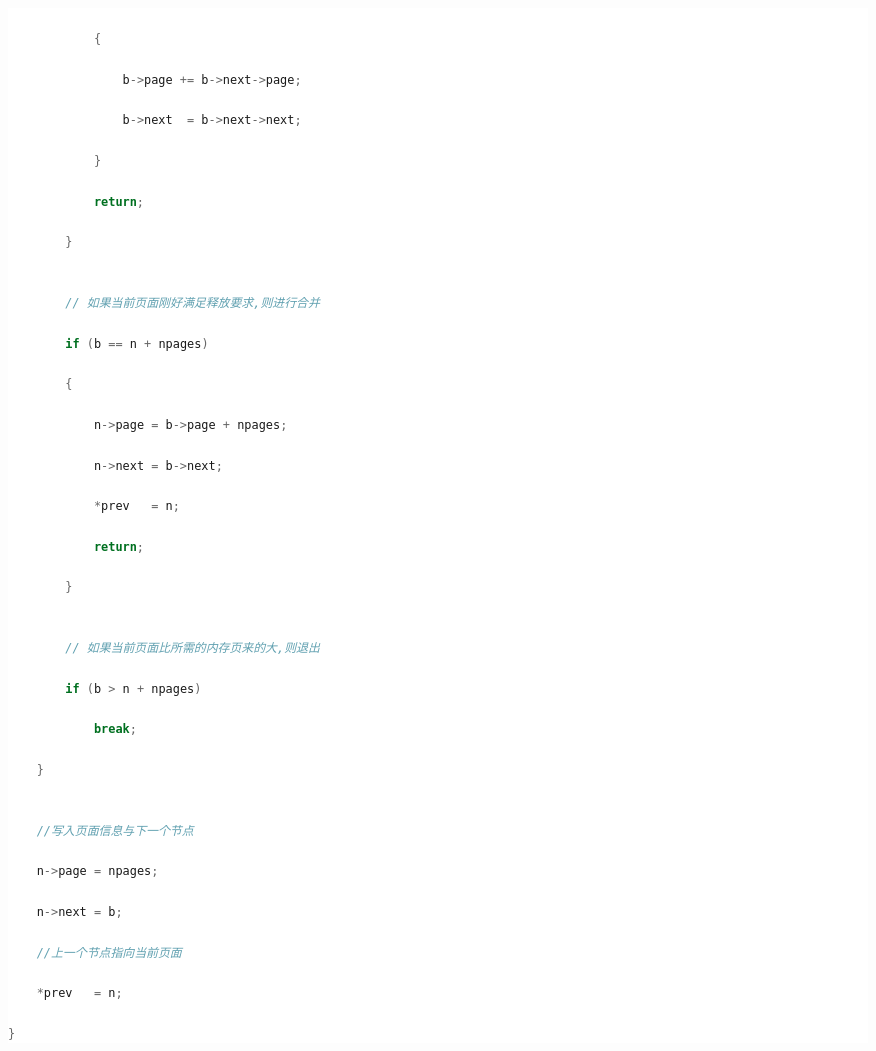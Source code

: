 ```c

            {

                b->page += b->next->page;

                b->next  = b->next->next;

            }

            return;

        }


        // 如果当前页面刚好满足释放要求,则进行合并

        if (b == n + npages)

        {

            n->page = b->page + npages;

            n->next = b->next;

            *prev   = n;

            return;

        }


        // 如果当前页面比所需的内存页来的大,则退出

        if (b > n + npages)

            break;

    }


    //写入页面信息与下一个节点

    n->page = npages;

    n->next = b;

    //上一个节点指向当前页面

    *prev   = n;

}

```
